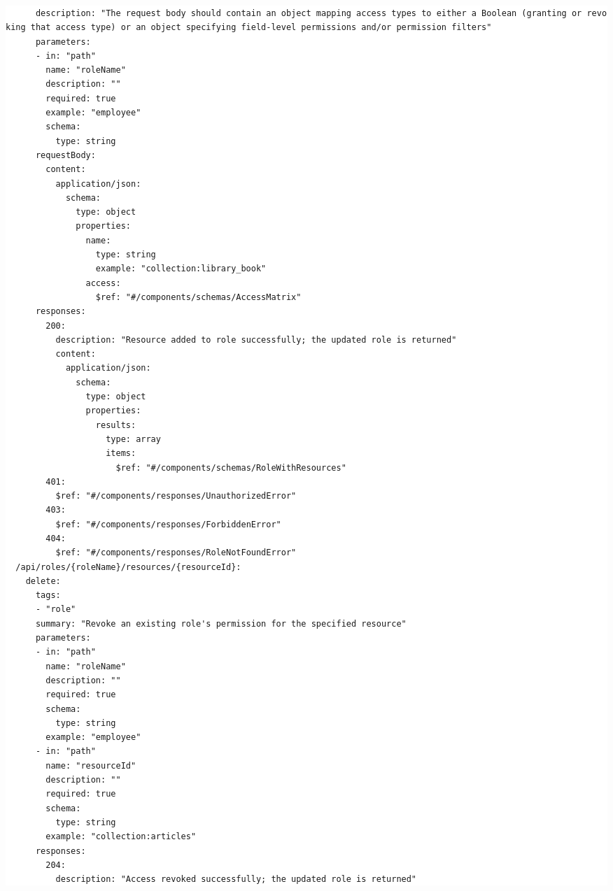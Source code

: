 ```openapi
      description: "The request body should contain an object mapping access types to either a Boolean (granting or revoking that access type) or an object specifying field-level permissions and/or permission filters"
      parameters:
      - in: "path"
        name: "roleName"
        description: ""
        required: true
        example: "employee"
        schema:
          type: string
      requestBody:
        content:
          application/json:
            schema:
              type: object
              properties:
                name:
                  type: string
                  example: "collection:library_book"
                access:
                  $ref: "#/components/schemas/AccessMatrix"
      responses:
        200:
          description: "Resource added to role successfully; the updated role is returned"
          content:
            application/json:
              schema:
                type: object
                properties:
                  results:
                    type: array
                    items:                
                      $ref: "#/components/schemas/RoleWithResources"
        401:
          $ref: "#/components/responses/UnauthorizedError"
        403:
          $ref: "#/components/responses/ForbiddenError"
        404:
          $ref: "#/components/responses/RoleNotFoundError"
  /api/roles/{roleName}/resources/{resourceId}:
    delete:
      tags:
      - "role"
      summary: "Revoke an existing role's permission for the specified resource"
      parameters:
      - in: "path"
        name: "roleName"
        description: ""
        required: true
        schema:
          type: string
        example: "employee"
      - in: "path"
        name: "resourceId"
        description: ""
        required: true
        schema:
          type: string
        example: "collection:articles"
      responses:
        204:
          description: "Access revoked successfully; the updated role is returned"
```